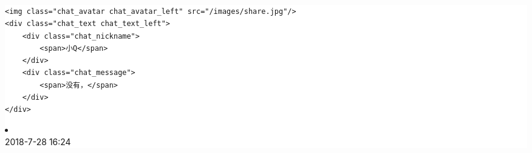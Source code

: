     <img class="chat_avatar chat_avatar_left" src="/images/share.jpg"/>
    <div class="chat_text chat_text_left">
        <div class="chat_nickname">
            <span>小Q</span>
        </div>
        <div class="chat_message">
            <span>没有，</span>
        </div>
    </div>
</div>
<div style="clear: both"/></li><li><div class="chat_time"><span>2018-7-28 16:24</span></div><div class="chat_main">
